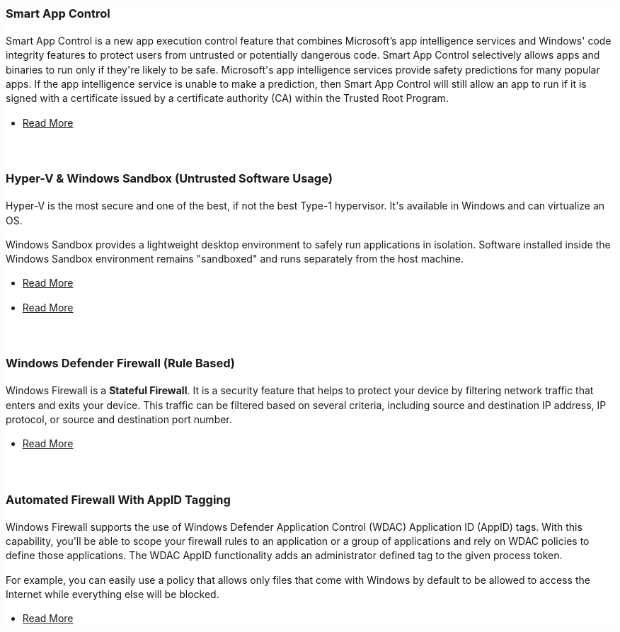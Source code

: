 ### Smart App Control

Smart App Control is a new app execution control feature that combines Microsoft’s app intelligence services and Windows' code integrity features to protect users from untrusted or potentially dangerous code. Smart App Control selectively allows apps and binaries to run only if they're likely to be safe. Microsoft's app intelligence services provide safety predictions for many popular apps. If the app intelligence service is unable to make a prediction, then Smart App Control will still allow an app to run if it is signed with a certificate issued by a certificate authority (CA) within the Trusted Root Program.

* [Read More](https://learn.microsoft.com/en-us/windows/apps/develop/smart-app-control/overview)

<br>

### Hyper-V & Windows Sandbox (Untrusted Software Usage)

Hyper-V is the most secure and one of the best, if not the best Type-1 hypervisor. It's available in Windows and can virtualize an OS.

Windows Sandbox provides a lightweight desktop environment to safely run applications in isolation. Software installed inside the Windows Sandbox environment remains "sandboxed" and runs separately from the host machine.

* [Read More](https://learn.microsoft.com/en-us/windows/security/application-security/application-isolation/windows-sandbox/windows-sandbox-overview)

* [Read More](https://learn.microsoft.com/en-us/virtualization/hyper-v-on-windows/quick-start/enable-hyper-v)

<br>

### Windows Defender Firewall (Rule Based)

Windows Firewall is a **Stateful Firewall**. It is a security feature that helps to protect your device by filtering network traffic that enters and exits your device. This traffic can be filtered based on several criteria, including source and destination IP address, IP protocol, or source and destination port number.

* [Read More](https://learn.microsoft.com/en-us/windows/security/operating-system-security/network-security/windows-firewall/)

<br>

### Automated Firewall With AppID Tagging

Windows Firewall supports the use of Windows Defender Application Control (WDAC) Application ID (AppID) tags. With this capability, you'll be able to scope your firewall rules to an application or a group of applications and rely on WDAC policies to define those applications. The WDAC AppID functionality adds an administrator defined tag to the given process token.

For example, you can easily use a policy that allows only files that come with Windows by default to be allowed to access the Internet while everything else will be blocked.

* [Read More](https://techcommunity.microsoft.com/t5/intune-customer-success/new-settings-in-microsoft-intune-to-enhance-windows-defender/bc-p/4030599)
